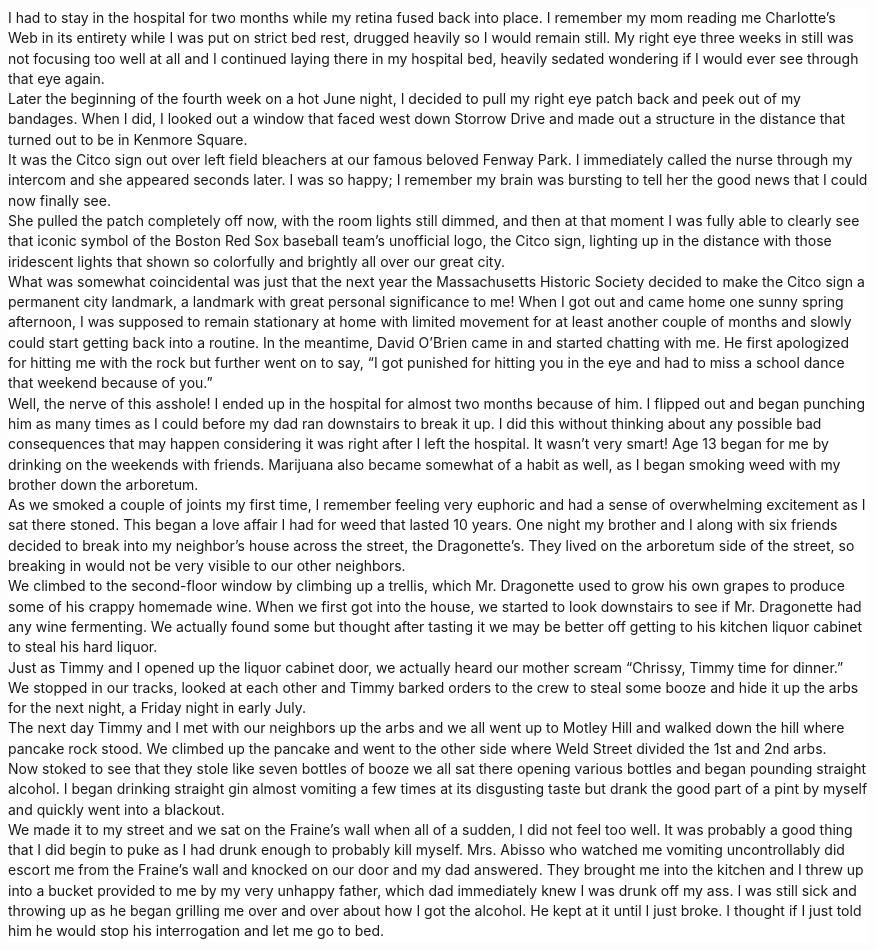 I had to stay in the hospital for two months while my retina fused back into place. I remember my mom reading me Charlotte’s Web in its entirety while I was put on strict bed rest, drugged heavily so I would remain still. 
My right eye three weeks in still was not focusing too well at all and I continued laying there in my hospital bed, heavily sedated wondering if I would ever see through that eye again.  
Later the beginning of the fourth week on a hot June night, I decided to pull my right eye patch back and peek out of my bandages. When I did, I looked out a window that faced west down Storrow Drive and made out a structure in the distance that turned out to be in Kenmore Square.  
It was the Citco sign out over left field bleachers at our famous beloved Fenway Park. I immediately called the nurse through my intercom and she appeared seconds later. I was so happy; I remember my brain was bursting to tell her the good news that I could now finally see.  
She pulled the patch completely off now, with the room lights still dimmed, and then at that moment I was fully able to clearly see that iconic symbol of the Boston Red Sox baseball team’s unofficial logo, the Citco sign, lighting up in the distance with those iridescent lights that shown so colorfully and brightly all over our great city.  
What was somewhat coincidental was just that the next year the Massachusetts Historic Society decided to make the Citco sign a permanent city landmark, a landmark with great personal significance to me! 
When I got out and came home one sunny spring afternoon, I was supposed to remain stationary at home with limited movement for at least another couple of months and slowly could start getting back into a routine. 
In the meantime, David O’Brien came in and started chatting with me. He first apologized for hitting me with the rock but further went on to say, “I got punished for hitting you in the eye and had to miss a school dance that weekend because of you.”  
Well, the nerve of this asshole! I ended up in the hospital for almost two months because of him. I flipped out and began punching him as many times as I could before my dad ran downstairs to break it up. 
I did this without thinking about any possible bad consequences that may happen considering it was right after I left the hospital. It wasn’t very smart!
Age 13 began for me by drinking on the weekends with friends. Marijuana also became somewhat of a habit as well, as I began smoking weed with my brother down the arboretum.  
As we smoked a couple of joints my first time, I remember feeling very euphoric and had a sense of overwhelming excitement as I sat there stoned. This began a love affair I had for weed that lasted 10 years.
One night my brother and I along with six friends decided to break into my neighbor’s house across the street, the Dragonette’s. They lived on the arboretum side of the street, so breaking in would not be very visible to our other neighbors.  
We climbed to the second-floor window by climbing up a trellis, which Mr. Dragonette used to grow his own grapes to produce some of his crappy homemade wine. 
When we first got into the house, we started to look downstairs to see if Mr. Dragonette had any wine fermenting. We actually found some but thought after tasting it we may be better off getting to his kitchen liquor cabinet to steal his hard liquor.  
Just as Timmy and I opened up the liquor cabinet door, we actually heard our mother scream “Chrissy, Timmy time for dinner.” 
We stopped in our tracks, looked at each other and Timmy barked orders to the crew to steal some booze and hide it up the arbs for the next night, a Friday night in early July.  
The next day Timmy and I met with our neighbors up the arbs and we all went up to Motley Hill and walked down the hill where pancake rock stood. We climbed up the pancake and went to the other side where Weld Street divided the 1st and 2nd arbs.  
Now stoked to see that they stole like seven bottles of booze we all sat there opening various bottles and began pounding straight alcohol. 
I began drinking straight gin almost vomiting a few times at its disgusting taste but drank the good part of a pint by myself and quickly went into a blackout.  
We made it to my street and we sat on the Fraine’s wall when all of a sudden, I did not feel too well. It was probably a good thing that I did begin to puke as I had drunk enough to probably kill myself.
Mrs. Abisso who watched me vomiting uncontrollably did escort me from the Fraine’s wall and knocked on our door and my dad answered. 
They brought me into the kitchen and I threw up into a bucket provided to me by my very unhappy father, which dad immediately knew I was drunk off my ass. 
I was still sick and throwing up as he began grilling me over and over about how I got the alcohol. He kept at it until I just broke. I thought if I just told him he would stop his interrogation and let me go to bed.  